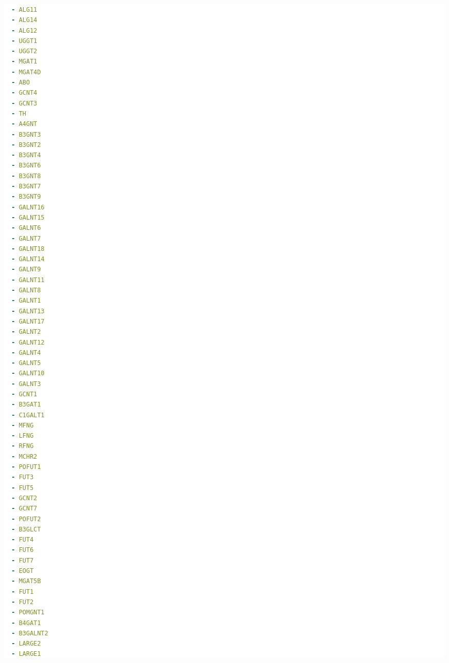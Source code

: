 ```yaml
  - ALG11
  - ALG14
  - ALG12
  - UGGT1
  - UGGT2
  - MGAT1
  - MGAT4D
  - ABO
  - GCNT4
  - GCNT3
  - TH
  - A4GNT
  - B3GNT3
  - B3GNT2
  - B3GNT4
  - B3GNT6
  - B3GNT8
  - B3GNT7
  - B3GNT9
  - GALNT16
  - GALNT15
  - GALNT6
  - GALNT7
  - GALNT18
  - GALNT14
  - GALNT9
  - GALNT11
  - GALNT8
  - GALNT1
  - GALNT13
  - GALNT17
  - GALNT2
  - GALNT12
  - GALNT4
  - GALNT5
  - GALNT10
  - GALNT3
  - GCNT1
  - B3GAT1
  - C1GALT1
  - MFNG
  - LFNG
  - RFNG
  - MCHR2
  - POFUT1
  - FUT3
  - FUT5
  - GCNT2
  - GCNT7
  - POFUT2
  - B3GLCT
  - FUT4
  - FUT6
  - FUT7
  - EOGT
  - MGAT5B
  - FUT1
  - FUT2
  - POMGNT1
  - B4GAT1
  - B3GALNT2
  - LARGE2
  - LARGE1
```